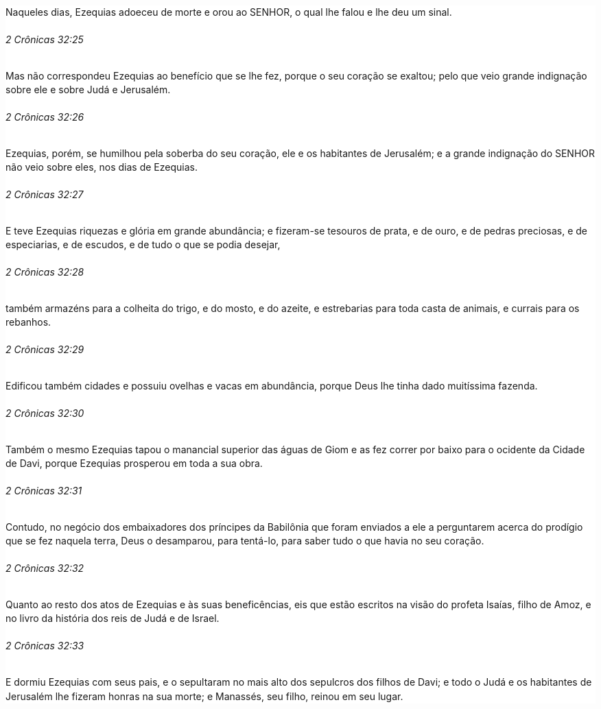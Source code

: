 Naqueles dias, Ezequias adoeceu de morte e orou ao SENHOR, o qual lhe falou e lhe deu um sinal.

###### 2 Crônicas 32:25

Mas não correspondeu Ezequias ao benefício que se lhe fez, porque o seu coração se exaltou; pelo que veio grande indignação sobre ele e sobre Judá e Jerusalém.

###### 2 Crônicas 32:26

Ezequias, porém, se humilhou pela soberba do seu coração, ele e os habitantes de Jerusalém; e a grande indignação do SENHOR não veio sobre eles, nos dias de Ezequias.

###### 2 Crônicas 32:27

E teve Ezequias riquezas e glória em grande abundância; e fizeram-se tesouros de prata, e de ouro, e de pedras preciosas, e de especiarias, e de escudos, e de tudo o que se podia desejar,

###### 2 Crônicas 32:28

também armazéns para a colheita do trigo, e do mosto, e do azeite, e estrebarias para toda casta de animais, e currais para os rebanhos.

###### 2 Crônicas 32:29

Edificou também cidades e possuiu ovelhas e vacas em abundância, porque Deus lhe tinha dado muitíssima fazenda.

###### 2 Crônicas 32:30

Também o mesmo Ezequias tapou o manancial superior das águas de Giom e as fez correr por baixo para o ocidente da Cidade de Davi, porque Ezequias prosperou em toda a sua obra.

###### 2 Crônicas 32:31

Contudo, no negócio dos embaixadores dos príncipes da Babilônia que foram enviados a ele a perguntarem acerca do prodígio que se fez naquela terra, Deus o desamparou, para tentá-lo, para saber tudo o que havia no seu coração.

###### 2 Crônicas 32:32

Quanto ao resto dos atos de Ezequias e às suas beneficências, eis que estão escritos na visão do profeta Isaías, filho de Amoz, e no livro da história dos reis de Judá e de Israel.

###### 2 Crônicas 32:33

E dormiu Ezequias com seus pais, e o sepultaram no mais alto dos sepulcros dos filhos de Davi; e todo o Judá e os habitantes de Jerusalém lhe fizeram honras na sua morte; e Manassés, seu filho, reinou em seu lugar.

